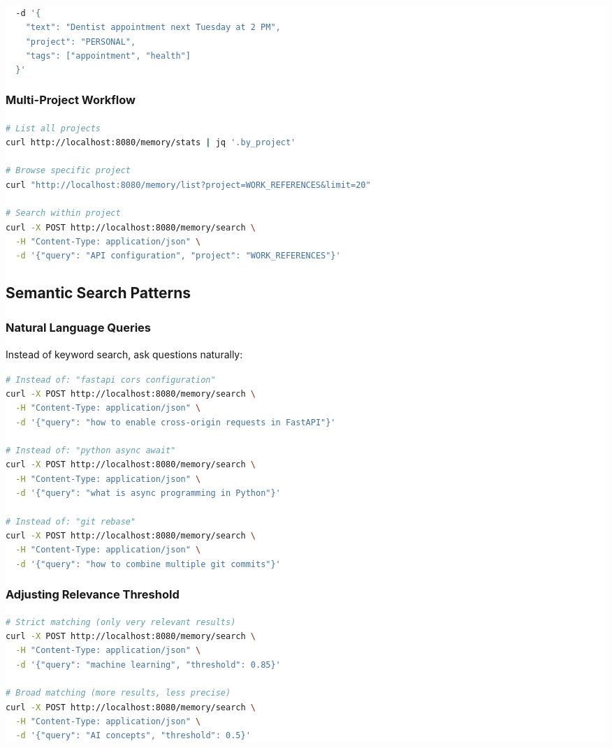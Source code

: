 ```bash
  -d '{
    "text": "Dentist appointment next Tuesday at 2 PM",
    "project": "PERSONAL",
    "tags": ["appointment", "health"]
  }'
```

### Multi-Project Workflow

```bash
# List all projects
curl http://localhost:8080/memory/stats | jq '.by_project'

# Browse specific project
curl "http://localhost:8080/memory/list?project=WORK_REFERENCES&limit=20"

# Search within project
curl -X POST http://localhost:8080/memory/search \
  -H "Content-Type: application/json" \
  -d '{"query": "API configuration", "project": "WORK_REFERENCES"}'
```

## Semantic Search Patterns

### Natural Language Queries

Instead of keyword search, ask questions naturally:

```bash
# Instead of: "fastapi cors configuration"
curl -X POST http://localhost:8080/memory/search \
  -H "Content-Type: application/json" \
  -d '{"query": "how to enable cross-origin requests in FastAPI"}'

# Instead of: "python async await"
curl -X POST http://localhost:8080/memory/search \
  -H "Content-Type: application/json" \
  -d '{"query": "what is async programming in Python"}'

# Instead of: "git rebase"
curl -X POST http://localhost:8080/memory/search \
  -H "Content-Type: application/json" \
  -d '{"query": "how to combine multiple git commits"}'
```

### Adjusting Relevance Threshold

```bash
# Strict matching (only very relevant results)
curl -X POST http://localhost:8080/memory/search \
  -H "Content-Type: application/json" \
  -d '{"query": "machine learning", "threshold": 0.85}'

# Broad matching (more results, less precise)
curl -X POST http://localhost:8080/memory/search \
  -H "Content-Type: application/json" \
  -d '{"query": "AI concepts", "threshold": 0.5}'
```
